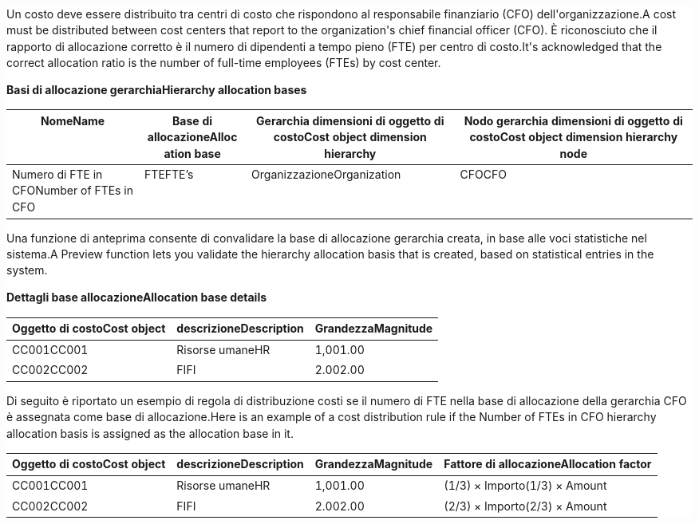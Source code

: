 <span data-ttu-id="af3f8-556">Un costo deve essere distribuito tra centri di costo che rispondono al responsabile finanziario (CFO) dell'organizzazione.</span><span class="sxs-lookup"><span data-stu-id="af3f8-556">A cost must be distributed between cost centers that report to the organization's chief financial officer (CFO).</span></span> <span data-ttu-id="af3f8-557">È riconosciuto che il rapporto di allocazione corretto è il numero di dipendenti a tempo pieno (FTE) per centro di costo.</span><span class="sxs-lookup"><span data-stu-id="af3f8-557">It's acknowledged that the correct allocation ratio is the number of full-time employees (FTEs) by cost center.</span></span>

<span data-ttu-id="af3f8-558">**Basi di allocazione gerarchia**</span><span class="sxs-lookup"><span data-stu-id="af3f8-558">**Hierarchy allocation bases**</span></span>

| <span data-ttu-id="af3f8-559">Nome</span><span class="sxs-lookup"><span data-stu-id="af3f8-559">Name</span></span>                  | <span data-ttu-id="af3f8-560">Base di allocazione</span><span class="sxs-lookup"><span data-stu-id="af3f8-560">Allocation base</span></span> | <span data-ttu-id="af3f8-561">Gerarchia dimensioni di oggetto di costo</span><span class="sxs-lookup"><span data-stu-id="af3f8-561">Cost object dimension hierarchy</span></span> | <span data-ttu-id="af3f8-562">Nodo gerarchia dimensioni di oggetto di costo</span><span class="sxs-lookup"><span data-stu-id="af3f8-562">Cost object dimension hierarchy node</span></span> |
|-----------------------|-----------------|---------------------------------|--------------------------------------|
| <span data-ttu-id="af3f8-563">Numero di FTE in CFO</span><span class="sxs-lookup"><span data-stu-id="af3f8-563">Number of FTEs in CFO</span></span> | <span data-ttu-id="af3f8-564">FTE</span><span class="sxs-lookup"><span data-stu-id="af3f8-564">FTE’s</span></span>           | <span data-ttu-id="af3f8-565">Organizzazione</span><span class="sxs-lookup"><span data-stu-id="af3f8-565">Organization</span></span>                    | <span data-ttu-id="af3f8-566">CFO</span><span class="sxs-lookup"><span data-stu-id="af3f8-566">CFO</span></span>                                  |

<span data-ttu-id="af3f8-567">Una funzione di anteprima consente di convalidare la base di allocazione gerarchia creata, in base alle voci statistiche nel sistema.</span><span class="sxs-lookup"><span data-stu-id="af3f8-567">A Preview function lets you validate the hierarchy allocation basis that is created, based on statistical entries in the system.</span></span>

<span data-ttu-id="af3f8-568">**Dettagli base allocazione**</span><span class="sxs-lookup"><span data-stu-id="af3f8-568">**Allocation base details**</span></span>

| <span data-ttu-id="af3f8-569">Oggetto di costo</span><span class="sxs-lookup"><span data-stu-id="af3f8-569">Cost object</span></span> | <span data-ttu-id="af3f8-570">descrizione</span><span class="sxs-lookup"><span data-stu-id="af3f8-570">Description</span></span>  |  <span data-ttu-id="af3f8-571">Grandezza</span><span class="sxs-lookup"><span data-stu-id="af3f8-571">Magnitude</span></span> |
|-------------|------|------------|
| <span data-ttu-id="af3f8-572">CC001</span><span class="sxs-lookup"><span data-stu-id="af3f8-572">CC001</span></span>       | <span data-ttu-id="af3f8-573">Risorse umane</span><span class="sxs-lookup"><span data-stu-id="af3f8-573">HR</span></span>   | <span data-ttu-id="af3f8-574">1,00</span><span class="sxs-lookup"><span data-stu-id="af3f8-574">1.00</span></span>       |
| <span data-ttu-id="af3f8-575">CC002</span><span class="sxs-lookup"><span data-stu-id="af3f8-575">CC002</span></span>       | <span data-ttu-id="af3f8-576">FI</span><span class="sxs-lookup"><span data-stu-id="af3f8-576">FI</span></span>   | <span data-ttu-id="af3f8-577">2.00</span><span class="sxs-lookup"><span data-stu-id="af3f8-577">2.00</span></span>       |

<span data-ttu-id="af3f8-578">Di seguito è riportato un esempio di regola di distribuzione costi se il numero di FTE nella base di allocazione della gerarchia CFO è assegnata come base di allocazione.</span><span class="sxs-lookup"><span data-stu-id="af3f8-578">Here is an example of a cost distribution rule if the Number of FTEs in CFO hierarchy allocation basis is assigned as the allocation base in it.</span></span>

| <span data-ttu-id="af3f8-579">Oggetto di costo</span><span class="sxs-lookup"><span data-stu-id="af3f8-579">Cost object</span></span> | <span data-ttu-id="af3f8-580">descrizione</span><span class="sxs-lookup"><span data-stu-id="af3f8-580">Description</span></span>  | <span data-ttu-id="af3f8-581">Grandezza</span><span class="sxs-lookup"><span data-stu-id="af3f8-581">Magnitude</span></span> | <span data-ttu-id="af3f8-582">Fattore di allocazione</span><span class="sxs-lookup"><span data-stu-id="af3f8-582">Allocation factor</span></span> |
|-------------|------|-----------|-------------------|
| <span data-ttu-id="af3f8-583">CC001</span><span class="sxs-lookup"><span data-stu-id="af3f8-583">CC001</span></span>       | <span data-ttu-id="af3f8-584">Risorse umane</span><span class="sxs-lookup"><span data-stu-id="af3f8-584">HR</span></span>   | <span data-ttu-id="af3f8-585">1,00</span><span class="sxs-lookup"><span data-stu-id="af3f8-585">1.00</span></span>      | <span data-ttu-id="af3f8-586">(1/3) × Importo</span><span class="sxs-lookup"><span data-stu-id="af3f8-586">(1/3) × Amount</span></span>    |
| <span data-ttu-id="af3f8-587">CC002</span><span class="sxs-lookup"><span data-stu-id="af3f8-587">CC002</span></span>       | <span data-ttu-id="af3f8-588">FI</span><span class="sxs-lookup"><span data-stu-id="af3f8-588">FI</span></span>   | <span data-ttu-id="af3f8-589">2.00</span><span class="sxs-lookup"><span data-stu-id="af3f8-589">2.00</span></span>      | <span data-ttu-id="af3f8-590">(2/3) × Importo</span><span class="sxs-lookup"><span data-stu-id="af3f8-590">(2/3) × Amount</span></span>    |
